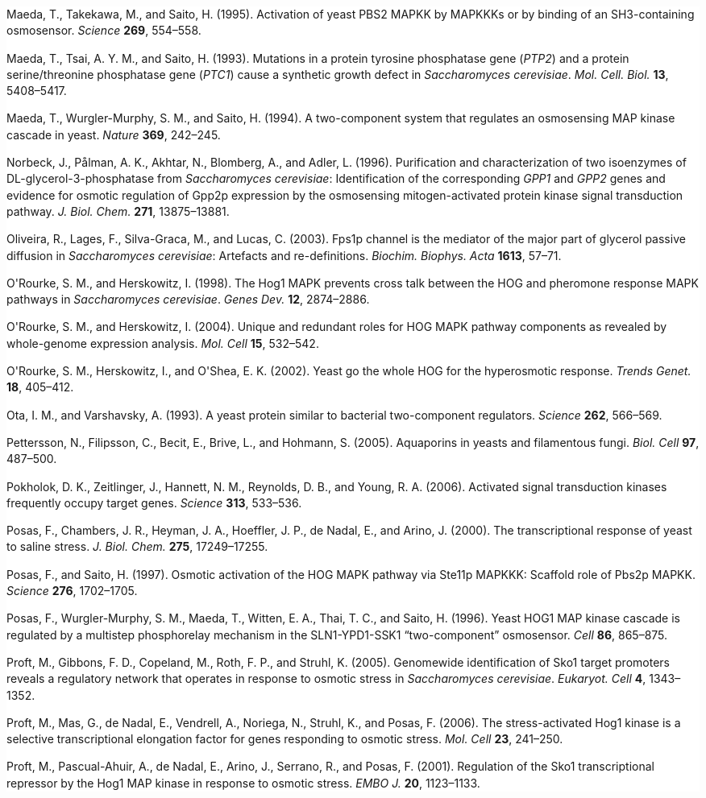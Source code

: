 Maeda, T., Takekawa, M., and Saito, H. (1995). Activation of yeast PBS2 MAPKK by MAPKKKs or by binding of an SH3-containing osmosensor. *Science* **269**, 554–558.

Maeda, T., Tsai, A. Y. M., and Saito, H. (1993). Mutations in a protein tyrosine phosphatase gene (*PTP2*) and a protein serine/threonine phosphatase gene (*PTC1*) cause a synthetic growth defect in *Saccharomyces cerevisiae*. *Mol. Cell. Biol.* **13**, 5408–5417.

Maeda, T., Wurgler-Murphy, S. M., and Saito, H. (1994). A two-component system that regulates an osmosensing MAP kinase cascade in yeast. *Nature* **369**, 242–245.

Norbeck, J., Pålman, A. K., Akhtar, N., Blomberg, A., and Adler, L. (1996). Purification and characterization of two isoenzymes of DL-glycerol-3-phosphatase from *Saccharomyces cerevisiae*: Identification of the corresponding *GPP1* and *GPP2* genes and evidence for osmotic regulation of Gpp2p expression by the osmosensing mitogen-activated protein kinase signal transduction pathway. *J. Biol. Chem.* **271**, 13875–13881.

Oliveira, R., Lages, F., Silva-Graca, M., and Lucas, C. (2003). Fps1p channel is the mediator of the major part of glycerol passive diffusion in *Saccharomyces cerevisiae*: Artefacts and re-definitions. *Biochim. Biophys. Acta* **1613**, 57–71.

O'Rourke, S. M., and Herskowitz, I. (1998). The Hog1 MAPK prevents cross talk between the HOG and pheromone response MAPK pathways in *Saccharomyces cerevisiae*. *Genes Dev.* **12**, 2874–2886.

O'Rourke, S. M., and Herskowitz, I. (2004). Unique and redundant roles for HOG MAPK pathway components as revealed by whole-genome expression analysis. *Mol. Cell* **15**, 532–542.

O'Rourke, S. M., Herskowitz, I., and O'Shea, E. K. (2002). Yeast go the whole HOG for the hyperosmotic response. *Trends Genet.* **18**, 405–412.

Ota, I. M., and Varshavsky, A. (1993). A yeast protein similar to bacterial two-component regulators. *Science* **262**, 566–569.

Pettersson, N., Filipsson, C., Becit, E., Brive, L., and Hohmann, S. (2005). Aquaporins in yeasts and filamentous fungi. *Biol. Cell* **97**, 487–500.

Pokholok, D. K., Zeitlinger, J., Hannett, N. M., Reynolds, D. B., and Young, R. A. (2006). Activated signal transduction kinases frequently occupy target genes. *Science* **313**, 533–536.

Posas, F., Chambers, J. R., Heyman, J. A., Hoeffler, J. P., de Nadal, E., and Arino, J. (2000). The transcriptional response of yeast to saline stress. *J. Biol. Chem.* **275**, 17249–17255.

Posas, F., and Saito, H. (1997). Osmotic activation of the HOG MAPK pathway via Ste11p MAPKKK: Scaffold role of Pbs2p MAPKK. *Science* **276**, 1702–1705.

Posas, F., Wurgler-Murphy, S. M., Maeda, T., Witten, E. A., Thai, T. C., and Saito, H. (1996). Yeast HOG1 MAP kinase cascade is regulated by a multistep phosphorelay mechanism in the SLN1-YPD1-SSK1 “two-component” osmosensor. *Cell* **86**, 865–875.

Proft, M., Gibbons, F. D., Copeland, M., Roth, F. P., and Struhl, K. (2005). Genomewide identification of Sko1 target promoters reveals a regulatory network that operates in response to osmotic stress in *Saccharomyces cerevisiae*. *Eukaryot. Cell* **4**, 1343–1352.

Proft, M., Mas, G., de Nadal, E., Vendrell, A., Noriega, N., Struhl, K., and Posas, F. (2006). The stress-activated Hog1 kinase is a selective transcriptional elongation factor for genes responding to osmotic stress. *Mol. Cell* **23**, 241–250.

Proft, M., Pascual-Ahuir, A., de Nadal, E., Arino, J., Serrano, R., and Posas, F. (2001). Regulation of the Sko1 transcriptional repressor by the Hog1 MAP kinase in response to osmotic stress. *EMBO J.* **20**, 1123–1133.
